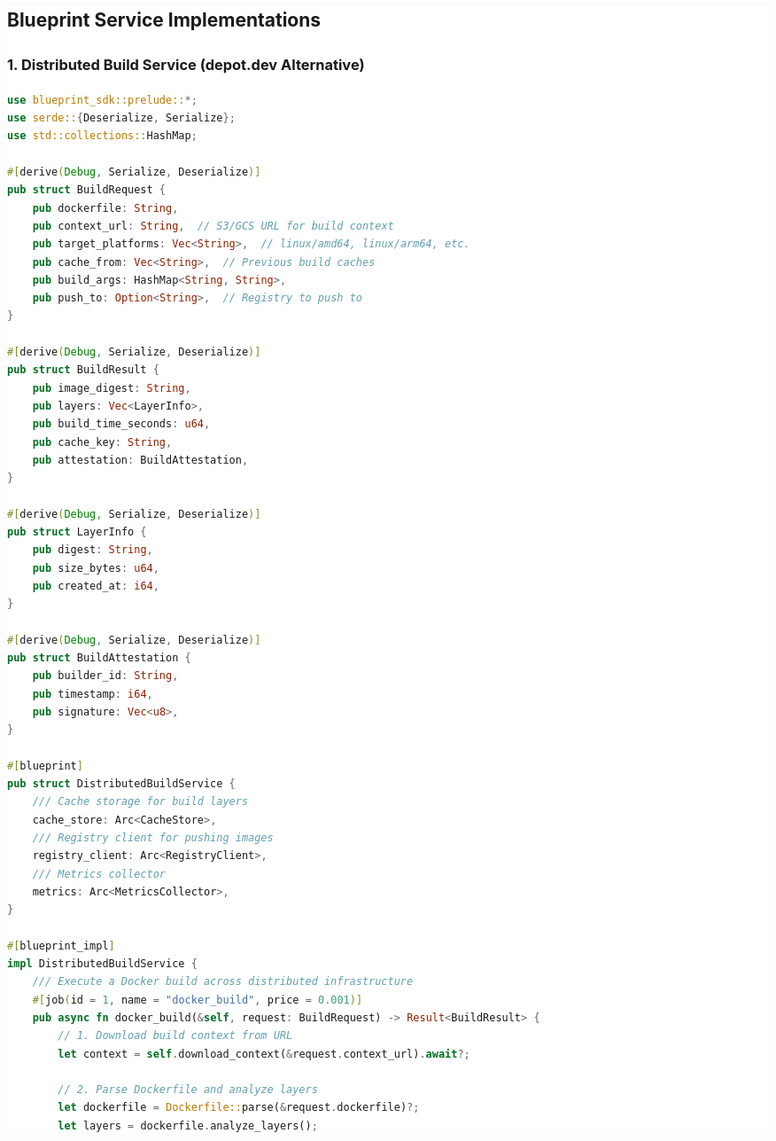 ## Blueprint Service Implementations

### 1. Distributed Build Service (depot.dev Alternative)

```rust
use blueprint_sdk::prelude::*;
use serde::{Deserialize, Serialize};
use std::collections::HashMap;

#[derive(Debug, Serialize, Deserialize)]
pub struct BuildRequest {
    pub dockerfile: String,
    pub context_url: String,  // S3/GCS URL for build context
    pub target_platforms: Vec<String>,  // linux/amd64, linux/arm64, etc.
    pub cache_from: Vec<String>,  // Previous build caches
    pub build_args: HashMap<String, String>,
    pub push_to: Option<String>,  // Registry to push to
}

#[derive(Debug, Serialize, Deserialize)]
pub struct BuildResult {
    pub image_digest: String,
    pub layers: Vec<LayerInfo>,
    pub build_time_seconds: u64,
    pub cache_key: String,
    pub attestation: BuildAttestation,
}

#[derive(Debug, Serialize, Deserialize)]
pub struct LayerInfo {
    pub digest: String,
    pub size_bytes: u64,
    pub created_at: i64,
}

#[derive(Debug, Serialize, Deserialize)]
pub struct BuildAttestation {
    pub builder_id: String,
    pub timestamp: i64,
    pub signature: Vec<u8>,
}

#[blueprint]
pub struct DistributedBuildService {
    /// Cache storage for build layers
    cache_store: Arc<CacheStore>,
    /// Registry client for pushing images
    registry_client: Arc<RegistryClient>,
    /// Metrics collector
    metrics: Arc<MetricsCollector>,
}

#[blueprint_impl]
impl DistributedBuildService {
    /// Execute a Docker build across distributed infrastructure
    #[job(id = 1, name = "docker_build", price = 0.001)]
    pub async fn docker_build(&self, request: BuildRequest) -> Result<BuildResult> {
        // 1. Download build context from URL
        let context = self.download_context(&request.context_url).await?;
        
        // 2. Parse Dockerfile and analyze layers
        let dockerfile = Dockerfile::parse(&request.dockerfile)?;
        let layers = dockerfile.analyze_layers();
```